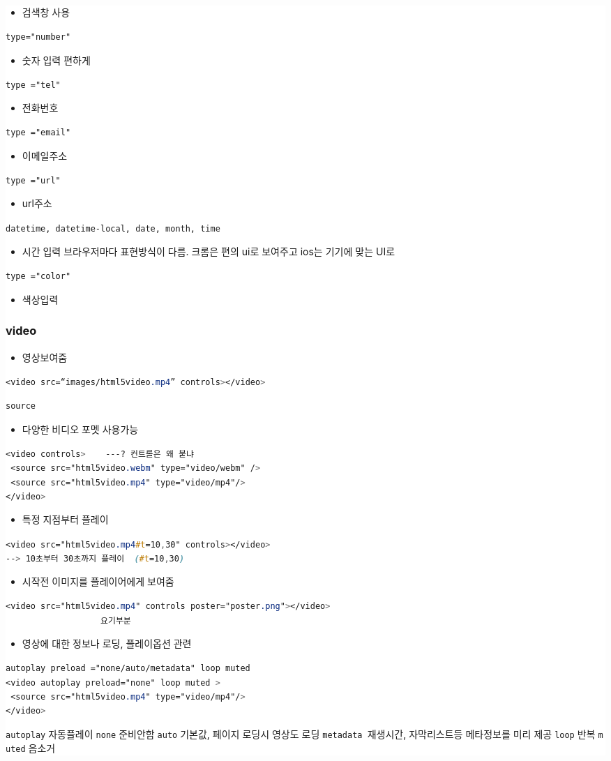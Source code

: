 - 검색창 사용

`type="number"`

- 숫자 입력 편하게

`type ="tel"`

- 전화번호

`type ="email"`

- 이메일주소

`type ="url"`

- url주소

`datetime, datetime-local, date, month, time `
- 시간 입력
브라우저마다 표현방식이 다름. 크롬은 편의 ui로 보여주고 ios는 기기에 맞는 UI로

`type ="color"`

- 색상입력


### video
- 영상보여줌
```css
<video src=“images/html5video.mp4” controls></video>
```
`source`
- 다양한 비디오 포멧 사용가능
```css
<video controls> 	---? 컨트롤은 왜 붙냐
 <source src="html5video.webm" type="video/webm" /> 
 <source src="html5video.mp4" type="video/mp4"/> 
</video>
```
- 특정 지점부터 플레이
```css
<video src="html5video.mp4#t=10,30" controls></video>
--> 10초부터 30초까지 플레이  (#t=10,30)
```
- 시작전 이미지를 플레이어에게 보여줌
```css
<video src="html5video.mp4" controls poster="poster.png"></video>
				   요기부분
```
- 영상에 대한 정보나 로딩, 플레이옵션 관련
```css
autoplay preload ="none/auto/metadata" loop muted
<video autoplay preload="none" loop muted >
 <source src="html5video.mp4" type="video/mp4"/>
</video>
```
`autoplay` 자동플레이
`none` 준비안함
`auto` 기본값, 페이지 로딩시 영상도 로딩
`metadata `재생시간, 자막리스트등 메타정보를 미리 제공
`loop` 반복
`muted` 음소거
